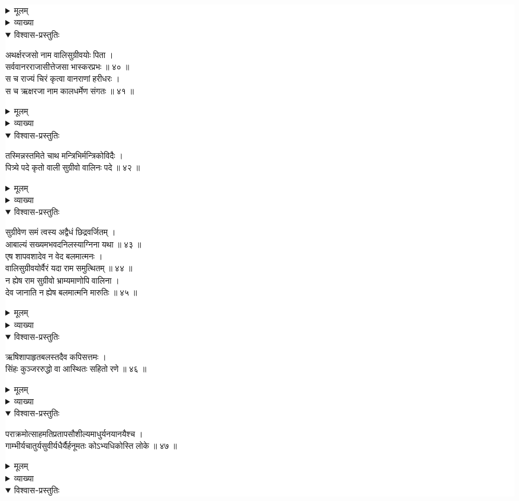 <details><summary>मूलम्</summary></details>

<details><summary>व्याख्या</summary></details>

<details open><summary>विश्वास-प्रस्तुतिः</summary>

अथर्क्षरजसो नाम वालिसुग्रीवयोः पिता ।  
सर्ववानरराजासीत्तेजसा भास्करप्रभः ॥ ४० ॥  
स च राज्यं चिरं कृत्वा वानराणां हरीधरः ।  
स च ऋक्षरजा नाम कालधर्मेण संगतः ॥ ४१ ॥
</details>

<details><summary>मूलम्</summary></details>

<details><summary>व्याख्या</summary></details>

<details open><summary>विश्वास-प्रस्तुतिः</summary>

तस्मिन्नस्तमिते चाथ मन्त्रिभिर्मन्त्रिकोविदैः ।  
पित्र्ये पदे कृतो वाली सुग्रीवो वालिनः पदे ॥ ४२ ॥
</details>

<details><summary>मूलम्</summary></details>

<details><summary>व्याख्या</summary></details>

<details open><summary>विश्वास-प्रस्तुतिः</summary>

सुग्रीवेण समं त्वस्य अद्वैधं छिद्रवर्जितम् ।  
आबाल्यं सख्यमभवदनिलस्याग्निना यथा ॥ ४३ ॥  
एष शापवशादेव न वेद बलमात्मनः ।  
वालिसुग्रीवयोर्वैरं यदा राम समुत्थितम् ॥ ४४ ॥  
न ह्येष राम सुग्रीवो भ्राम्यमाणोपि वालिना ।  
देव जानाति न ह्येष बलमात्मनि मारुतिः ॥ ४५ ॥
</details>

<details><summary>मूलम्</summary></details>

<details><summary>व्याख्या</summary></details>

<details open><summary>विश्वास-प्रस्तुतिः</summary>

ऋषिशापाहृतबलस्तदैव कपिसत्तमः ।  
सिंहः कुञ्जररुद्धो वा आस्थितः सहितो रणे ॥ ४६ ॥
</details>

<details><summary>मूलम्</summary></details>

<details><summary>व्याख्या</summary></details>

<details open><summary>विश्वास-प्रस्तुतिः</summary>

पराक्रमोत्साहमतिप्रतापसौशील्यमाधुर्यनयानयैश्च ।  
गाम्भीर्यचातुर्यसुवीर्यधैर्यैर्हनूमतः कोऽभ्यधिकोस्ति लोके ॥ ४७ ॥
</details>

<details><summary>मूलम्</summary></details>

<details><summary>व्याख्या</summary></details>

<details open><summary>विश्वास-प्रस्तुतिः</summary>
